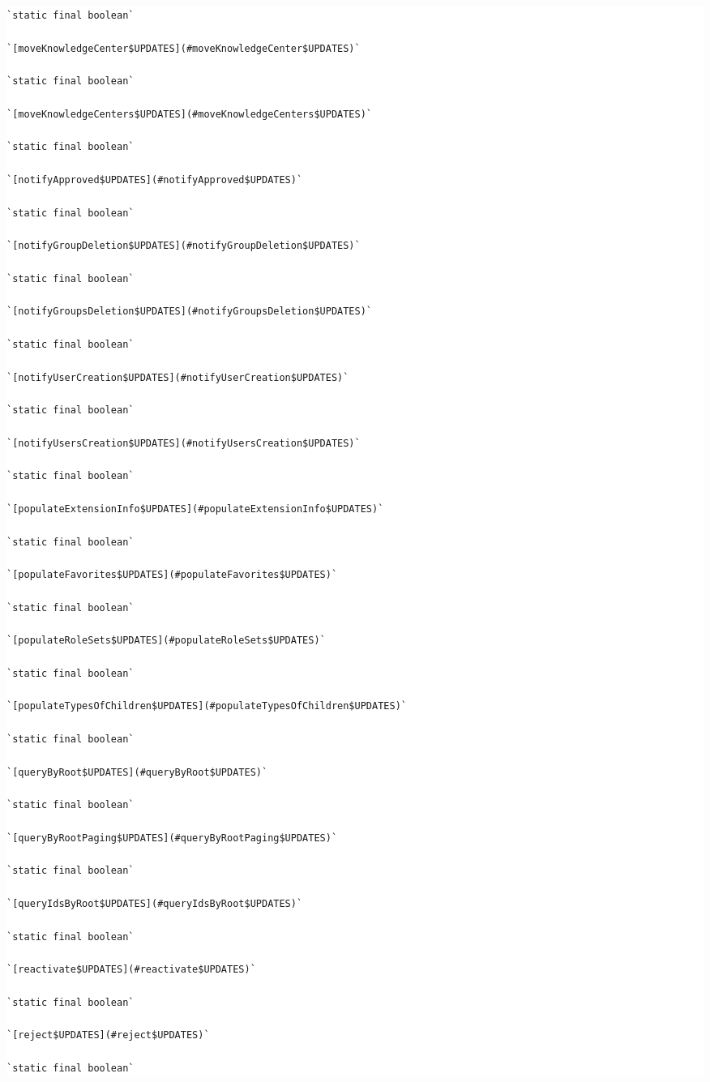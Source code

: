     `static final boolean`

    `[moveKnowledgeCenter$UPDATES](#moveKnowledgeCenter$UPDATES)`

    `static final boolean`

    `[moveKnowledgeCenters$UPDATES](#moveKnowledgeCenters$UPDATES)`

    `static final boolean`

    `[notifyApproved$UPDATES](#notifyApproved$UPDATES)`

    `static final boolean`

    `[notifyGroupDeletion$UPDATES](#notifyGroupDeletion$UPDATES)`

    `static final boolean`

    `[notifyGroupsDeletion$UPDATES](#notifyGroupsDeletion$UPDATES)`

    `static final boolean`

    `[notifyUserCreation$UPDATES](#notifyUserCreation$UPDATES)`

    `static final boolean`

    `[notifyUsersCreation$UPDATES](#notifyUsersCreation$UPDATES)`

    `static final boolean`

    `[populateExtensionInfo$UPDATES](#populateExtensionInfo$UPDATES)`

    `static final boolean`

    `[populateFavorites$UPDATES](#populateFavorites$UPDATES)`

    `static final boolean`

    `[populateRoleSets$UPDATES](#populateRoleSets$UPDATES)`

    `static final boolean`

    `[populateTypesOfChildren$UPDATES](#populateTypesOfChildren$UPDATES)`

    `static final boolean`

    `[queryByRoot$UPDATES](#queryByRoot$UPDATES)`

    `static final boolean`

    `[queryByRootPaging$UPDATES](#queryByRootPaging$UPDATES)`

    `static final boolean`

    `[queryIdsByRoot$UPDATES](#queryIdsByRoot$UPDATES)`

    `static final boolean`

    `[reactivate$UPDATES](#reactivate$UPDATES)`

    `static final boolean`

    `[reject$UPDATES](#reject$UPDATES)`

    `static final boolean`
